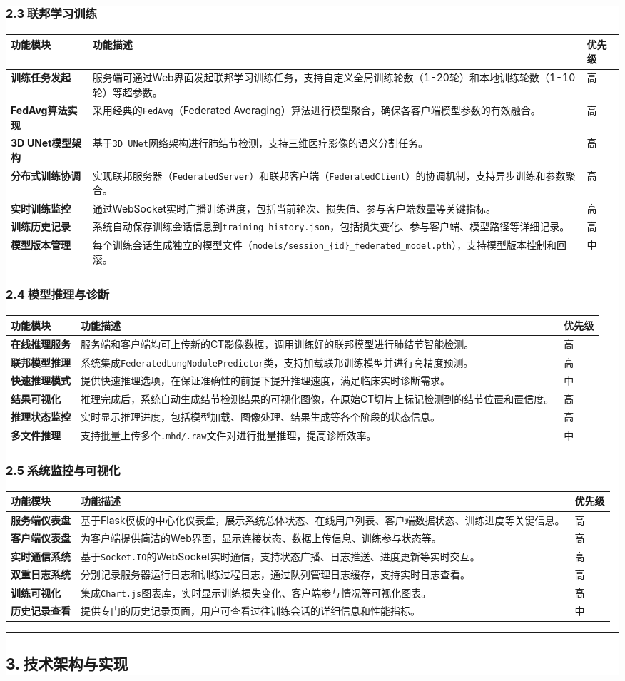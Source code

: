 ### 2.3 联邦学习训练

| 功能模块 | 功能描述 | 优先级 |
| :--- | :--- | :--- |
| **训练任务发起** | 服务端可通过Web界面发起联邦学习训练任务，支持自定义全局训练轮数（1-20轮）和本地训练轮数（1-10轮）等超参数。 | 高 |
| **FedAvg算法实现** | 采用经典的`FedAvg`（Federated Averaging）算法进行模型聚合，确保各客户端模型参数的有效融合。 | 高 |
| **3D UNet模型架构** | 基于`3D UNet`网络架构进行肺结节检测，支持三维医疗影像的语义分割任务。 | 高 |
| **分布式训练协调** | 实现联邦服务器（`FederatedServer`）和联邦客户端（`FederatedClient`）的协调机制，支持异步训练和参数聚合。 | 高 |
| **实时训练监控** | 通过WebSocket实时广播训练进度，包括当前轮次、损失值、参与客户端数量等关键指标。 | 高 |
| **训练历史记录** | 系统自动保存训练会话信息到`training_history.json`，包括损失变化、参与客户端、模型路径等详细记录。 | 高 |
| **模型版本管理** | 每个训练会话生成独立的模型文件（`models/session_{id}_federated_model.pth`），支持模型版本控制和回滚。 | 中 |

### 2.4 模型推理与诊断

| 功能模块 | 功能描述 | 优先级 |
| :--- | :--- | :--- |
| **在线推理服务** | 服务端和客户端均可上传新的CT影像数据，调用训练好的联邦模型进行肺结节智能检测。 | 高 |
| **联邦模型推理** | 系统集成`FederatedLungNodulePredictor`类，支持加载联邦训练模型并进行高精度预测。 | 高 |
| **快速推理模式** | 提供快速推理选项，在保证准确性的前提下提升推理速度，满足临床实时诊断需求。 | 中 |
| **结果可视化** | 推理完成后，系统自动生成结节检测结果的可视化图像，在原始CT切片上标记检测到的结节位置和置信度。 | 高 |
| **推理状态监控** | 实时显示推理进度，包括模型加载、图像处理、结果生成等各个阶段的状态信息。 | 高 |
| **多文件推理** | 支持批量上传多个`.mhd/.raw`文件对进行批量推理，提高诊断效率。 | 中 |

### 2.5 系统监控与可视化

| 功能模块 | 功能描述 | 优先级 |
| :--- | :--- | :--- |
| **服务端仪表盘** | 基于Flask模板的中心化仪表盘，展示系统总体状态、在线用户列表、客户端数据状态、训练进度等关键信息。 | 高 |
| **客户端仪表盘** | 为客户端提供简洁的Web界面，显示连接状态、数据上传信息、训练参与状态等。 | 高 |
| **实时通信系统** | 基于`Socket.IO`的WebSocket实时通信，支持状态广播、日志推送、进度更新等实时交互。 | 高 |
| **双重日志系统** | 分别记录服务器运行日志和训练过程日志，通过队列管理日志缓存，支持实时日志查看。 | 高 |
| **训练可视化** | 集成`Chart.js`图表库，实时显示训练损失变化、客户端参与情况等可视化图表。 | 高 |
| **历史记录查看** | 提供专门的历史记录页面，用户可查看过往训练会话的详细信息和性能指标。 | 中 |

---

## 3. 技术架构与实现

